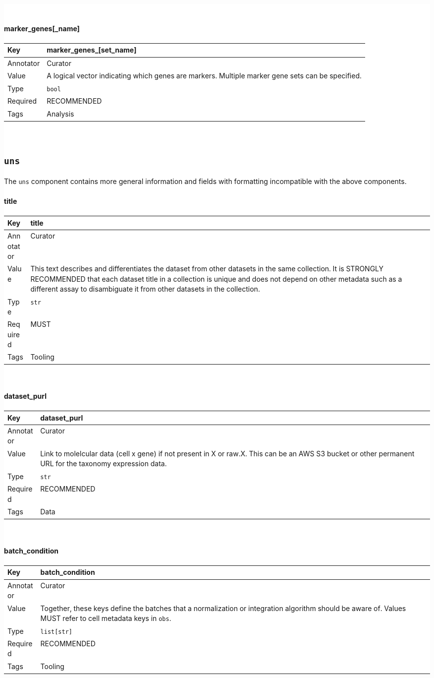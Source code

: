 <br>

#### marker_genes[_name]
| Key | marker_genes_[set_name] |
| :-- | :-- |
| Annotator | Curator |
| Value | A logical vector indicating which genes are markers. Multiple marker gene sets can be specified. |
| Type| `bool` |
| Required | RECOMMENDED |
| Tags | Analysis |

<br>

## `uns`

The `uns` component contains more general information and fields with formatting incompatible with the above components.

#### title
| Key | title |
| :-- | :-- |
| Annotator | Curator |
| Value | This text describes and differentiates the dataset from other datasets in the same collection. It is STRONGLY RECOMMENDED that each dataset title in a collection is unique and does not depend on other metadata such as a different assay to disambiguate it from other datasets in the collection. |
| Type| `str` |
| Required | MUST |
| Tags | Tooling |

<br>

#### dataset_purl
| Key | dataset_purl |
| :-- | :-- |
| Annotator | Curator |
| Value | Link to molelcular data (cell x gene) if not present in X or raw.X. This can be an AWS S3 bucket or other permanent URL for the taxonomy expression data. |
| Type| `str` |
| Required | RECOMMENDED |
| Tags | Data |

<br>

#### batch_condition
| Key | batch_condition |
| :-- | :-- |
| Annotator | Curator |
| Value | Together, these keys define the batches that a normalization or integration algorithm should be aware of. Values MUST refer to cell metadata keys in `obs`. |
| Type| `list[str]` |
| Required | RECOMMENDED |
| Tags | Tooling |
